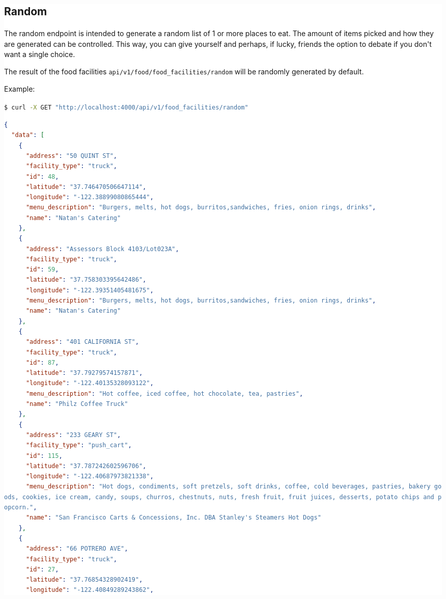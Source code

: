 ## Random

The random endpoint is intended to generate a random list of 1 or more places to eat. The amount of items picked and how they are generated can be controlled. This way, you can give yourself and perhaps, if lucky, friends the option to debate if you don't want a single choice.

The result of the food facilities `api/v1/food/food_facilities/random` will be randomly generated by default. 

Example:

```bash
$ curl -X GET "http://localhost:4000/api/v1/food_facilities/random"
```

``` json
{
  "data": [
    {
      "address": "50 QUINT ST",
      "facility_type": "truck",
      "id": 48,
      "latitude": "37.746470506647114",
      "longitude": "-122.38899080865444",
      "menu_description": "Burgers, melts, hot dogs, burritos,sandwiches, fries, onion rings, drinks",
      "name": "Natan's Catering"
    },
    {
      "address": "Assessors Block 4103/Lot023A",
      "facility_type": "truck",
      "id": 59,
      "latitude": "37.758303395642486",
      "longitude": "-122.39351405481675",
      "menu_description": "Burgers, melts, hot dogs, burritos,sandwiches, fries, onion rings, drinks",
      "name": "Natan's Catering"
    },
    {
      "address": "401 CALIFORNIA ST",
      "facility_type": "truck",
      "id": 87,
      "latitude": "37.79279574157871",
      "longitude": "-122.40135328093122",
      "menu_description": "Hot coffee, iced coffee, hot chocolate, tea, pastries",
      "name": "Philz Coffee Truck"
    },
    {
      "address": "233 GEARY ST",
      "facility_type": "push_cart",
      "id": 115,
      "latitude": "37.787242602596706",
      "longitude": "-122.40687973821338",
      "menu_description": "Hot dogs, condiments, soft pretzels, soft drinks, coffee, cold beverages, pastries, bakery goods, cookies, ice cream, candy, soups, churros, chestnuts, nuts, fresh fruit, fruit juices, desserts, potato chips and popcorn.",
      "name": "San Francisco Carts & Concessions, Inc. DBA Stanley's Steamers Hot Dogs"
    },
    {
      "address": "66 POTRERO AVE",
      "facility_type": "truck",
      "id": 27,
      "latitude": "37.76854328902419",
      "longitude": "-122.40849289243862",
```